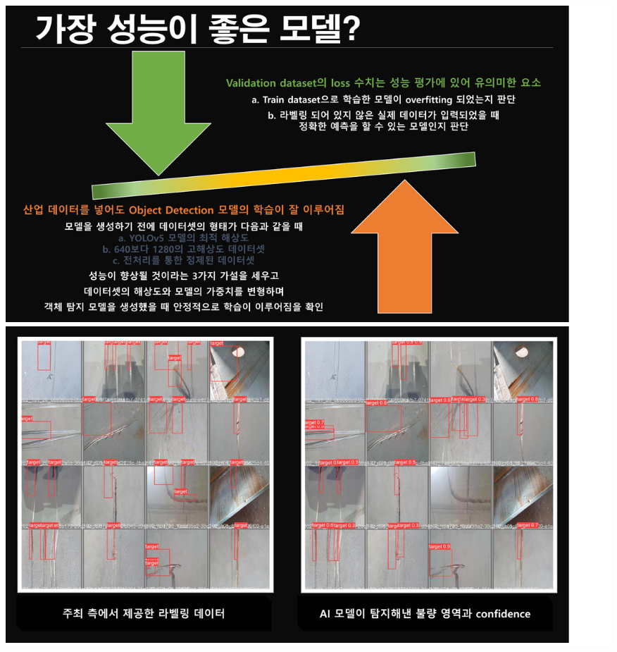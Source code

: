 <img src="./images/scratch_detection-11.png" width="800"/>
<img src="./images/scratch_detection-12.png" width="800"/>